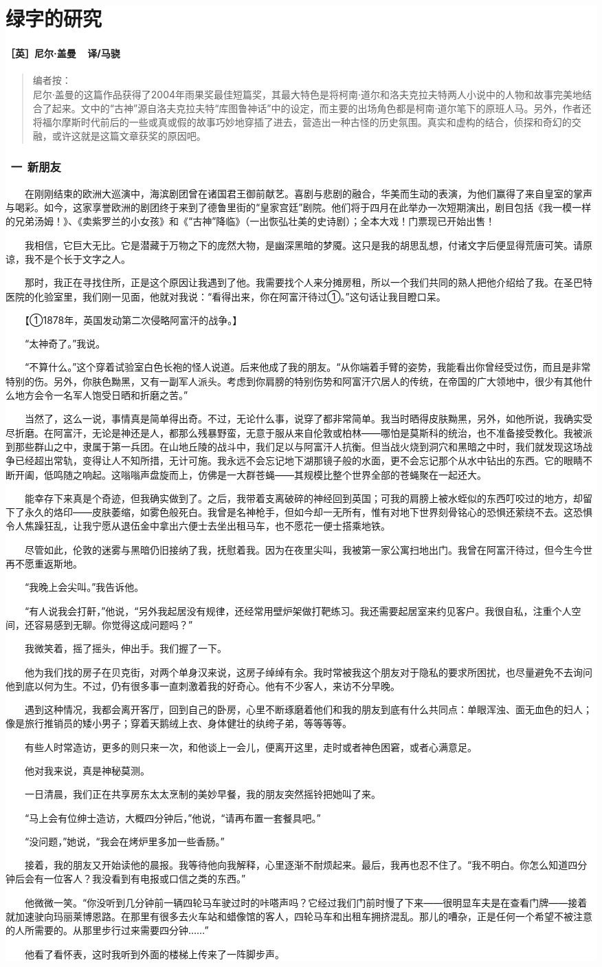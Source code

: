 # 绿字的研究

#### ［英］尼尔·盖曼&nbsp;&nbsp;&nbsp;&nbsp;&nbsp;译/马骁
> 编者按：<br>尼尔·盖曼的这篇作品获得了2004年雨果奖最佳短篇奖，其最大特色是将柯南·道尔和洛夫克拉夫特两人小说中的人物和故事完美地结合了起来。文中的“古神”源自洛夫克拉夫特“库图鲁神话”中的设定，而主要的出场角色都是柯南·道尔笔下的原班人马。另外，作者还将福尔摩斯时代前后的一些或真或假的故事巧妙地穿插了进去，营造出一种古怪的历史氛围。真实和虚构的结合，侦探和奇幻的交融，或许这就是这篇文章获奖的原因吧。
### &nbsp;&nbsp;一&nbsp;&nbsp;新朋友

　　在刚刚结束的欧洲大巡演中，海滨剧团曾在诸国君王御前献艺。喜剧与悲剧的融合，华美而生动的表演，为他们赢得了来自皇室的掌声与喝彩。如今，这家享誉欧洲的剧团终于来到了德鲁里街的“皇家宫廷”剧院。他们将于四月在此举办一次短期演出，剧目包括《我一模一样的兄弟汤姆！》、《卖紫罗兰的小女孩》和《“古神”降临》（一出恢弘壮美的史诗剧）；全本大戏！门票现已开始出售！

　　我相信，它巨大无比。它是潜藏于万物之下的庞然大物，是幽深黑暗的梦魇。这只是我的胡思乱想，付诸文字后便显得荒唐可笑。请原谅，我不是个长于文字之人。

　　那时，我正在寻找住所，正是这个原因让我遇到了他。我需要找个人来分摊房租，所以一个我们共同的熟人把他介绍给了我。在圣巴特医院的化验室里，我们刚一见面，他就对我说：“看得出来，你在阿富汗待过①。”这句话让我目瞪口呆。

　　【①1878年，英国发动第二次侵略阿富汗的战争。】

　　“太神奇了。”我说。

　　“不算什么。”这个穿着试验室白色长袍的怪人说道。后来他成了我的朋友。“从你端着手臂的姿势，我能看出你曾经受过伤，而且是非常特别的伤。另外，你肤色黝黑，又有一副军人派头。考虑到你肩膀的特别伤势和阿富汗穴居人的传统，在帝国的广大领地中，很少有其他什么地方会令一名军人饱受日晒和折磨之苦。”

　　当然了，这么一说，事情真是简单得出奇。不过，无论什么事，说穿了都非常简单。我当时晒得皮肤黝黑，另外，如他所说，我确实受尽折磨。在阿富汗，无论是神还是人，都那么残暴野蛮，无意于服从来自伦敦或柏林——哪怕是莫斯科的统治，也不准备接受教化。我被派到那些群山之中，隶属于第一兵团。在山地丘陵的战斗中，我们足以与阿富汗人抗衡。但当战火烧到洞穴和黑暗之中时，我们就发现这场战争已经超出常轨，变得让人不知所措，无计可施。我永远不会忘记地下湖那镜子般的水面，更不会忘记那个从水中钻出的东西。它的眼睛不断开阖，低鸣随之响起。这嗡嗡声盘旋而上，仿佛是一大群苍蝇——其规模比整个世界全部的苍蝇聚在一起还大。

　　能幸存下来真是个奇迹，但我确实做到了。之后，我带着支离破碎的神经回到英国；可我的肩膀上被水蛭似的东西叮咬过的地方，却留下了永久的烙印——皮肤萎缩，如雾色般死白。我曾是名神枪手，但如今却一无所有，惟有对地下世界刻骨铭心的恐惧还萦绕不去。这恐惧令人焦躁狂乱，让我宁愿从退伍金中拿出六便士去坐出租马车，也不愿花一便士搭乘地铁。

　　尽管如此，伦敦的迷雾与黑暗仍旧接纳了我，抚慰着我。因为在夜里尖叫，我被第一家公寓扫地出门。我曾在阿富汗待过，但今生今世再不愿重返斯地。

　　“我晚上会尖叫。”我告诉他。

　　“有人说我会打鼾，”他说，“另外我起居没有规律，还经常用壁炉架做打靶练习。我还需要起居室来约见客户。我很自私，注重个人空间，还容易感到无聊。你觉得这成问题吗？”

　　我微笑着，摇了摇头，伸出手。我们握了一下。

　　他为我们找的房子在贝克街，对两个单身汉来说，这房子绰绰有余。我时常被我这个朋友对于隐私的要求所困扰，也尽量避免不去询问他到底以何为生。不过，仍有很多事一直刺激着我的好奇心。他有不少客人，来访不分早晚。

　　遇到这种情况，我都会离开客厅，回到自己的卧房，心里不断琢磨着他们和我的朋友到底有什么共同点：单眼浑浊、面无血色的妇人；像是旅行推销员的矮小男子；穿着天鹅绒上衣、身体健壮的纨绔子弟，等等等等。

　　有些人时常造访，更多的则只来一次，和他谈上一会儿，便离开这里，走时或者神色困窘，或者心满意足。

　　他对我来说，真是神秘莫测。

　　一日清晨，我们正在共享房东太太烹制的美妙早餐，我的朋友突然摇铃把她叫了来。

　　“马上会有位绅士造访，大概四分钟后，”他说，“请再布置一套餐具吧。”

　　“没问题，”她说，“我会在烤炉里多加一些香肠。”

　　接着，我的朋友又开始读他的晨报。我等待他向我解释，心里逐渐不耐烦起来。最后，我再也忍不住了。“我不明白。你怎么知道四分钟后会有一位客人？我没看到有电报或口信之类的东西。”

　　他微微一笑。“你没听到几分钟前一辆四轮马车驶过时的咔嗒声吗？它经过我们门前时慢了下来——很明显车夫是在查看门牌——接着就加速驶向玛丽莱博恩路。在那里有很多去火车站和蜡像馆的客人，四轮马车和出租车拥挤混乱。那儿的嘈杂，正是任何一个希望不被注意的人所需要的。从那里步行过来需要四分钟……”

　　他看了看怀表，这时我听到外面的楼梯上传来了一阵脚步声。
